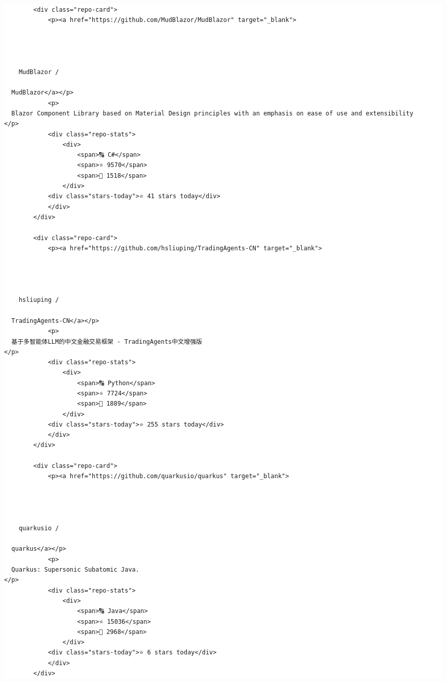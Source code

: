 			<div class="repo-card">
				<p><a href="https://github.com/MudBlazor/MudBlazor" target="_blank">
    


      
        MudBlazor /

      MudBlazor</a></p>
				<p>
      Blazor Component Library based on Material Design principles with an emphasis on ease of use and extensibility
    </p>
				<div class="repo-stats">
					<div>
						<span>🔠 C#</span>
						<span>⭐ 9570</span>
						<span>🔱 1518</span>
					</div>
				<div class="stars-today">⭐ 41 stars today</div>
				</div>
			</div>
	
			<div class="repo-card">
				<p><a href="https://github.com/hsliuping/TradingAgents-CN" target="_blank">
    


      
        hsliuping /

      TradingAgents-CN</a></p>
				<p>
      基于多智能体LLM的中文金融交易框架 - TradingAgents中文增强版
    </p>
				<div class="repo-stats">
					<div>
						<span>🔠 Python</span>
						<span>⭐ 7724</span>
						<span>🔱 1889</span>
					</div>
				<div class="stars-today">⭐ 255 stars today</div>
				</div>
			</div>
	
			<div class="repo-card">
				<p><a href="https://github.com/quarkusio/quarkus" target="_blank">
    


      
        quarkusio /

      quarkus</a></p>
				<p>
      Quarkus: Supersonic Subatomic Java. 
    </p>
				<div class="repo-stats">
					<div>
						<span>🔠 Java</span>
						<span>⭐ 15036</span>
						<span>🔱 2968</span>
					</div>
				<div class="stars-today">⭐ 6 stars today</div>
				</div>
			</div>
	